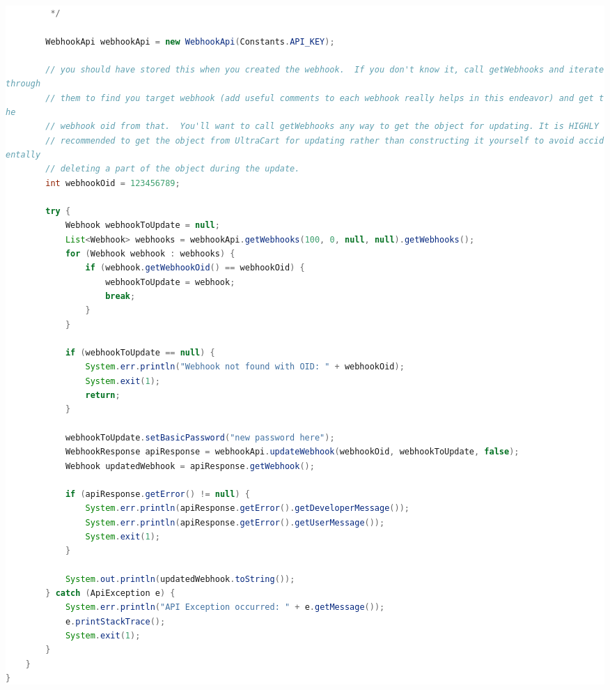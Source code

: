 ```java
         */

        WebhookApi webhookApi = new WebhookApi(Constants.API_KEY);

        // you should have stored this when you created the webhook.  If you don't know it, call getWebhooks and iterate through
        // them to find you target webhook (add useful comments to each webhook really helps in this endeavor) and get the
        // webhook oid from that.  You'll want to call getWebhooks any way to get the object for updating. It is HIGHLY
        // recommended to get the object from UltraCart for updating rather than constructing it yourself to avoid accidentally
        // deleting a part of the object during the update.
        int webhookOid = 123456789;

        try {
            Webhook webhookToUpdate = null;
            List<Webhook> webhooks = webhookApi.getWebhooks(100, 0, null, null).getWebhooks();
            for (Webhook webhook : webhooks) {
                if (webhook.getWebhookOid() == webhookOid) {
                    webhookToUpdate = webhook;
                    break;
                }
            }

            if (webhookToUpdate == null) {
                System.err.println("Webhook not found with OID: " + webhookOid);
                System.exit(1);
                return;
            }

            webhookToUpdate.setBasicPassword("new password here");
            WebhookResponse apiResponse = webhookApi.updateWebhook(webhookOid, webhookToUpdate, false);
            Webhook updatedWebhook = apiResponse.getWebhook();

            if (apiResponse.getError() != null) {
                System.err.println(apiResponse.getError().getDeveloperMessage());
                System.err.println(apiResponse.getError().getUserMessage());
                System.exit(1);
            }

            System.out.println(updatedWebhook.toString());
        } catch (ApiException e) {
            System.err.println("API Exception occurred: " + e.getMessage());
            e.printStackTrace();
            System.exit(1);
        }
    }
}
```
